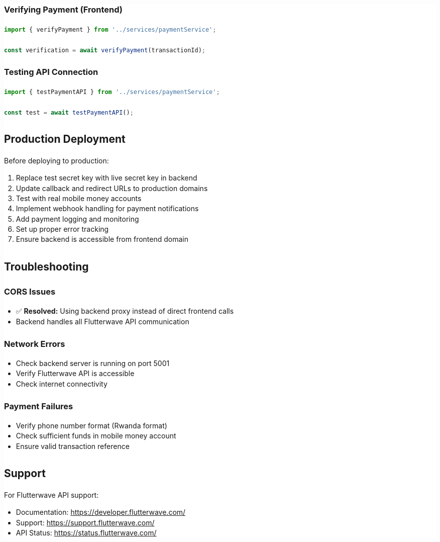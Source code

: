 ### Verifying Payment (Frontend)
```javascript
import { verifyPayment } from '../services/paymentService';

const verification = await verifyPayment(transactionId);
```

### Testing API Connection
```javascript
import { testPaymentAPI } from '../services/paymentService';

const test = await testPaymentAPI();
```

## Production Deployment

Before deploying to production:

1. Replace test secret key with live secret key in backend
2. Update callback and redirect URLs to production domains
3. Test with real mobile money accounts
4. Implement webhook handling for payment notifications
5. Add payment logging and monitoring
6. Set up proper error tracking
7. Ensure backend is accessible from frontend domain

## Troubleshooting

### CORS Issues
- ✅ **Resolved:** Using backend proxy instead of direct frontend calls
- Backend handles all Flutterwave API communication

### Network Errors
- Check backend server is running on port 5001
- Verify Flutterwave API is accessible
- Check internet connectivity

### Payment Failures
- Verify phone number format (Rwanda format)
- Check sufficient funds in mobile money account
- Ensure valid transaction reference

## Support

For Flutterwave API support:
- Documentation: https://developer.flutterwave.com/
- Support: https://support.flutterwave.com/
- API Status: https://status.flutterwave.com/ 
